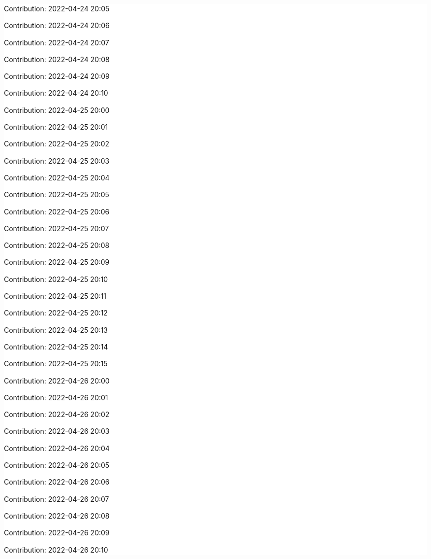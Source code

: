 Contribution: 2022-04-24 20:05

Contribution: 2022-04-24 20:06

Contribution: 2022-04-24 20:07

Contribution: 2022-04-24 20:08

Contribution: 2022-04-24 20:09

Contribution: 2022-04-24 20:10

Contribution: 2022-04-25 20:00

Contribution: 2022-04-25 20:01

Contribution: 2022-04-25 20:02

Contribution: 2022-04-25 20:03

Contribution: 2022-04-25 20:04

Contribution: 2022-04-25 20:05

Contribution: 2022-04-25 20:06

Contribution: 2022-04-25 20:07

Contribution: 2022-04-25 20:08

Contribution: 2022-04-25 20:09

Contribution: 2022-04-25 20:10

Contribution: 2022-04-25 20:11

Contribution: 2022-04-25 20:12

Contribution: 2022-04-25 20:13

Contribution: 2022-04-25 20:14

Contribution: 2022-04-25 20:15

Contribution: 2022-04-26 20:00

Contribution: 2022-04-26 20:01

Contribution: 2022-04-26 20:02

Contribution: 2022-04-26 20:03

Contribution: 2022-04-26 20:04

Contribution: 2022-04-26 20:05

Contribution: 2022-04-26 20:06

Contribution: 2022-04-26 20:07

Contribution: 2022-04-26 20:08

Contribution: 2022-04-26 20:09

Contribution: 2022-04-26 20:10
